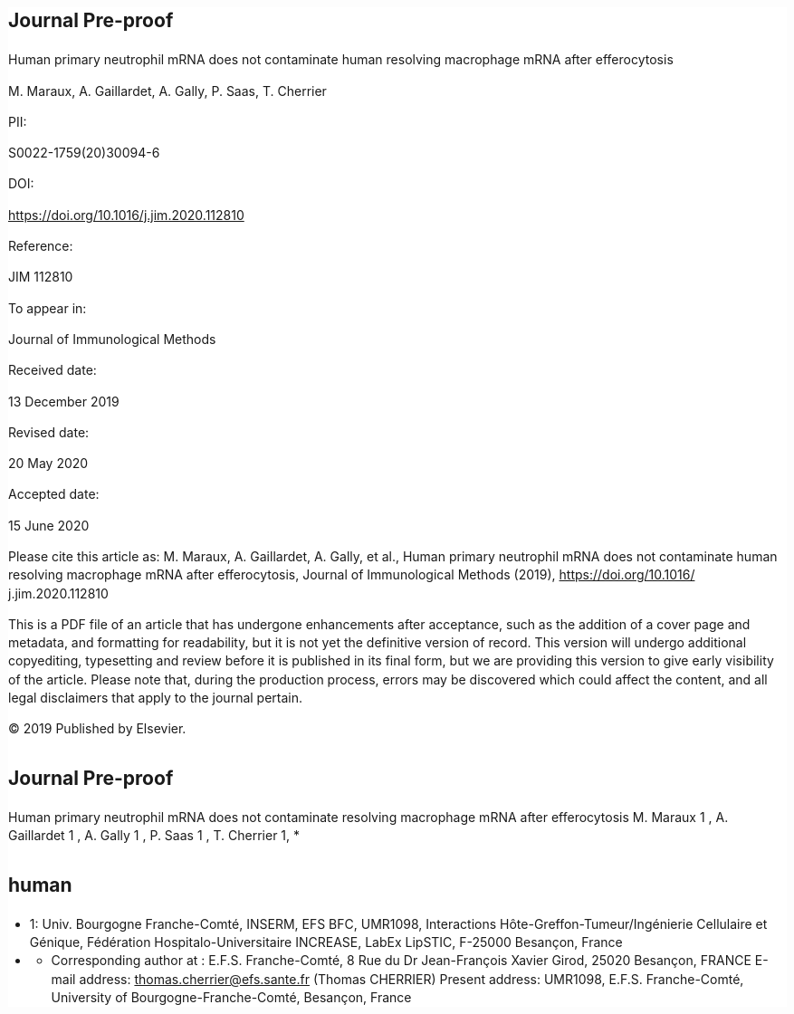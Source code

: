 ## Journal Pre-proof

Human primary neutrophil mRNA does not contaminate human resolving macrophage mRNA after efferocytosis

M. Maraux, A. Gaillardet, A. Gally, P. Saas, T. Cherrier



PII:

S0022-1759(20)30094-6

DOI:

https://doi.org/10.1016/j.jim.2020.112810

Reference:

JIM 112810

To appear in:

Journal of Immunological Methods

Received date:

13 December 2019

Revised date:

20 May 2020

Accepted date:

15 June 2020

Please cite this article as: M. Maraux, A. Gaillardet, A. Gally, et al., Human primary neutrophil mRNA does not contaminate human resolving macrophage mRNA after efferocytosis, Journal of Immunological Methods (2019), https://doi.org/10.1016/ j.jim.2020.112810

This is a PDF file of an article that has undergone enhancements after acceptance, such as the addition of a cover page and metadata, and formatting for readability, but it is not yet the definitive version of record. This version will undergo additional copyediting, typesetting and review before it is published in its final form, but we are providing this version to give early visibility of the article. Please note that, during the production process, errors may be discovered which could affect the content, and all legal disclaimers that apply to the journal pertain.

© 2019 Published by Elsevier.

## Journal Pre-proof

Human  primary neutrophil mRNA  does  not  contaminate resolving  macrophage  mRNA after efferocytosis M. Maraux 1 ,  A. Gaillardet 1 , A. Gally 1 , P. Saas  1 , T. Cherrier 1, *

## human

- 1: Univ.  Bourgogne Franche-Comté,  INSERM,  EFS  BFC,  UMR1098,  Interactions  Hôte-Greffon-Tumeur/Ingénierie Cellulaire  et Génique, Fédération Hospitalo-Universitaire INCREASE, LabEx  LipSTIC, F-25000 Besançon, France
- * Corresponding author at : E.F.S. Franche-Comté, 8 Rue du Dr Jean-François Xavier Girod, 25020 Besançon, FRANCE E-mail  address: thomas.cherrier@efs.sante.fr (Thomas CHERRIER) Present address: UMR1098, E.F.S. Franche-Comté, University of Bourgogne-Franche-Comté,  Besançon, France
